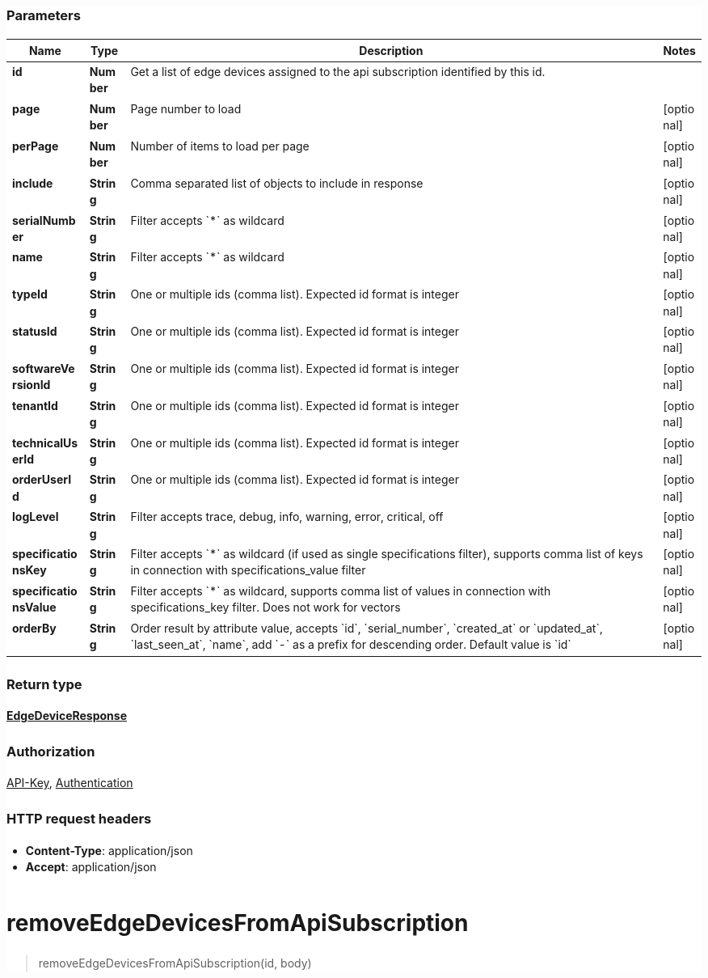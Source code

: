 ```javascript

```

### Parameters

Name | Type | Description  | Notes
------------- | ------------- | ------------- | -------------
 **id** | **Number**| Get a list of edge devices assigned to the api subscription identified by this id. | 
 **page** | **Number**| Page number to load | [optional] 
 **perPage** | **Number**| Number of items to load per page | [optional] 
 **include** | **String**| Comma separated list of objects to include in response | [optional] 
 **serialNumber** | **String**| Filter accepts &#x60;*&#x60; as wildcard | [optional] 
 **name** | **String**| Filter accepts &#x60;*&#x60; as wildcard | [optional] 
 **typeId** | **String**| One or multiple ids (comma list). Expected id format is integer | [optional] 
 **statusId** | **String**| One or multiple ids (comma list). Expected id format is integer | [optional] 
 **softwareVersionId** | **String**| One or multiple ids (comma list). Expected id format is integer | [optional] 
 **tenantId** | **String**| One or multiple ids (comma list). Expected id format is integer | [optional] 
 **technicalUserId** | **String**| One or multiple ids (comma list). Expected id format is integer | [optional] 
 **orderUserId** | **String**| One or multiple ids (comma list). Expected id format is integer | [optional] 
 **logLevel** | **String**| Filter accepts trace, debug, info, warning, error, critical, off | [optional] 
 **specificationsKey** | **String**| Filter accepts &#x60;*&#x60; as wildcard (if used as single specifications filter), supports comma list of keys in connection with specifications_value filter | [optional] 
 **specificationsValue** | **String**| Filter accepts &#x60;*&#x60; as wildcard, supports comma list of values in connection with specifications_key filter. Does not work for vectors | [optional] 
 **orderBy** | **String**| Order result by attribute value, accepts &#x60;id&#x60;, &#x60;serial_number&#x60;, &#x60;created_at&#x60; or &#x60;updated_at&#x60;, &#x60;last_seen_at&#x60;, &#x60;name&#x60;, add &#x60;-&#x60; as a prefix for descending order. Default value is &#x60;id&#x60; | [optional] 

### Return type

[**EdgeDeviceResponse**](EdgeDeviceResponse.md)

### Authorization

[API-Key](../README.md#API-Key), [Authentication](../README.md#Authentication)

### HTTP request headers

 - **Content-Type**: application/json
 - **Accept**: application/json

<a name="removeEdgeDevicesFromApiSubscription"></a>
# **removeEdgeDevicesFromApiSubscription**
> removeEdgeDevicesFromApiSubscription(id, body)
